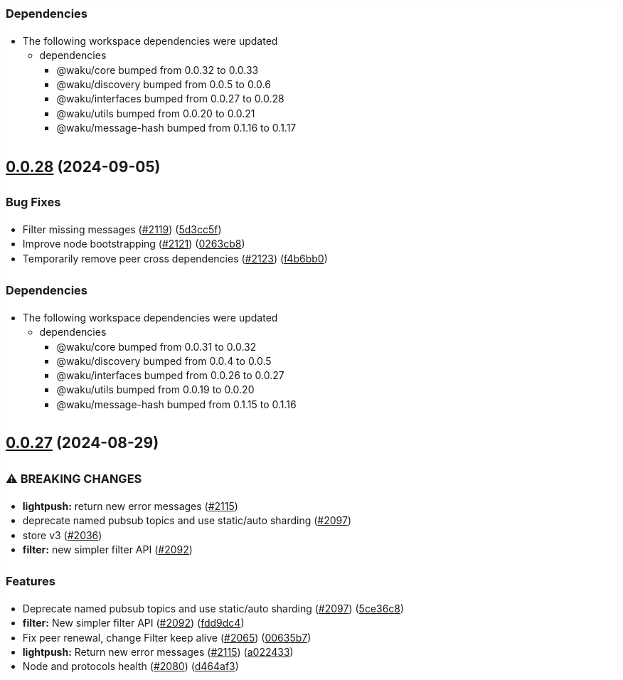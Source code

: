 ### Dependencies

* The following workspace dependencies were updated
  * dependencies
    * @waku/core bumped from 0.0.32 to 0.0.33
    * @waku/discovery bumped from 0.0.5 to 0.0.6
    * @waku/interfaces bumped from 0.0.27 to 0.0.28
    * @waku/utils bumped from 0.0.20 to 0.0.21
    * @waku/message-hash bumped from 0.1.16 to 0.1.17

## [0.0.28](https://github.com/waku-org/js-waku/compare/sdk-v0.0.27...sdk-v0.0.28) (2024-09-05)


### Bug Fixes

* Filter missing messages ([#2119](https://github.com/waku-org/js-waku/issues/2119)) ([5d3cc5f](https://github.com/waku-org/js-waku/commit/5d3cc5fd45ea4e2f89a2e7580111f53370adfb1a))
* Improve node bootstrapping ([#2121](https://github.com/waku-org/js-waku/issues/2121)) ([0263cb8](https://github.com/waku-org/js-waku/commit/0263cb80c5d2bc61984b5357761236ba4f759036))
* Temporarily remove peer cross dependencies ([#2123](https://github.com/waku-org/js-waku/issues/2123)) ([f4b6bb0](https://github.com/waku-org/js-waku/commit/f4b6bb04b38842745c946b427bb3518680df09dc))


### Dependencies

* The following workspace dependencies were updated
  * dependencies
    * @waku/core bumped from 0.0.31 to 0.0.32
    * @waku/discovery bumped from 0.0.4 to 0.0.5
    * @waku/interfaces bumped from 0.0.26 to 0.0.27
    * @waku/utils bumped from 0.0.19 to 0.0.20
    * @waku/message-hash bumped from 0.1.15 to 0.1.16

## [0.0.27](https://github.com/waku-org/js-waku/compare/sdk-v0.0.26...sdk-v0.0.27) (2024-08-29)


### ⚠ BREAKING CHANGES

* **lightpush:** return new error messages ([#2115](https://github.com/waku-org/js-waku/issues/2115))
* deprecate named pubsub topics and use static/auto sharding  ([#2097](https://github.com/waku-org/js-waku/issues/2097))
* store v3 ([#2036](https://github.com/waku-org/js-waku/issues/2036))
* **filter:** new simpler filter API  ([#2092](https://github.com/waku-org/js-waku/issues/2092))

### Features

* Deprecate named pubsub topics and use static/auto sharding  ([#2097](https://github.com/waku-org/js-waku/issues/2097)) ([5ce36c8](https://github.com/waku-org/js-waku/commit/5ce36c8f187f218df8af66e0643ab277e909b227))
* **filter:** New simpler filter API  ([#2092](https://github.com/waku-org/js-waku/issues/2092)) ([fdd9dc4](https://github.com/waku-org/js-waku/commit/fdd9dc44a44c6680024fb51e9bbb5fe17190dcbd))
* Fix peer renewal, change Filter keep alive ([#2065](https://github.com/waku-org/js-waku/issues/2065)) ([00635b7](https://github.com/waku-org/js-waku/commit/00635b7afe60c2ed739f2ccd1f07b2a6cc04f797))
* **lightpush:** Return new error messages ([#2115](https://github.com/waku-org/js-waku/issues/2115)) ([a022433](https://github.com/waku-org/js-waku/commit/a022433851e6e187679b8c40bb465b431854809b))
* Node and protocols health ([#2080](https://github.com/waku-org/js-waku/issues/2080)) ([d464af3](https://github.com/waku-org/js-waku/commit/d464af3645d769034d6c6293607de5b00e904ae4))